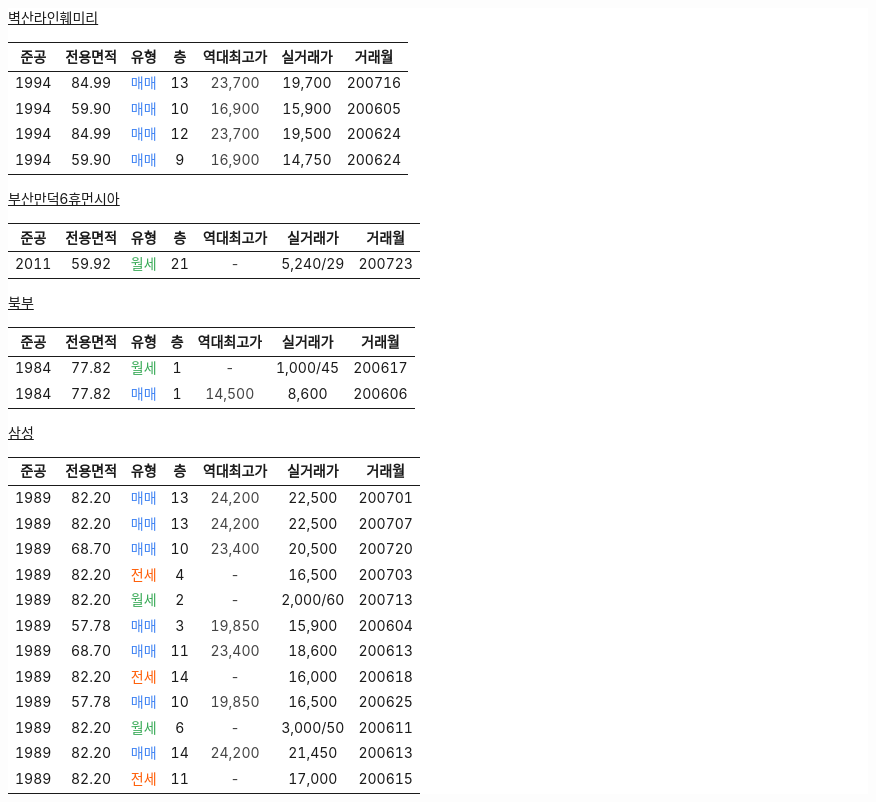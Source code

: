 [벽산라인훼미리](https://search.naver.com/search.naver?query=%EB%B6%80%EC%82%B0%EA%B4%91%EC%97%AD%EC%8B%9C+%EB%B6%81%EA%B5%AC+%EB%A7%8C%EB%8D%95%EB%8F%99+%EB%B2%BD%EC%82%B0%EB%9D%BC%EC%9D%B8%ED%9B%BC%EB%AF%B8%EB%A6%AC)

|준공|전용면적|유형|층|역대최고가|실거래가|거래월|
|:---:|:---:|:---:|:---:|:---:|:---:|:---:|
|1994|84.99|<span style="color:#4285f3">매매</span>|13|<span style="color:#444444">23,700</span>|19,700|200716|
|1994|59.90|<span style="color:#4285f3">매매</span>|10|<span style="color:#444444">16,900</span>|15,900|200605|
|1994|84.99|<span style="color:#4285f3">매매</span>|12|<span style="color:#444444">23,700</span>|19,500|200624|
|1994|59.90|<span style="color:#4285f3">매매</span>|9|<span style="color:#444444">16,900</span>|14,750|200624|

[부산만덕6휴먼시아](https://search.naver.com/search.naver?query=%EB%B6%80%EC%82%B0%EA%B4%91%EC%97%AD%EC%8B%9C+%EB%B6%81%EA%B5%AC+%EB%A7%8C%EB%8D%95%EB%8F%99+%EB%B6%80%EC%82%B0%EB%A7%8C%EB%8D%956%ED%9C%B4%EB%A8%BC%EC%8B%9C%EC%95%84)

|준공|전용면적|유형|층|역대최고가|실거래가|거래월|
|:---:|:---:|:---:|:---:|:---:|:---:|:---:|
|2011|59.92|<span style="color:#34a853">월세</span>|21|<span style="color:#444444">-</span>|5,240/29|200723|

[북부](https://search.naver.com/search.naver?query=%EB%B6%80%EC%82%B0%EA%B4%91%EC%97%AD%EC%8B%9C+%EB%B6%81%EA%B5%AC+%EB%A7%8C%EB%8D%95%EB%8F%99+%EB%B6%81%EB%B6%80)

|준공|전용면적|유형|층|역대최고가|실거래가|거래월|
|:---:|:---:|:---:|:---:|:---:|:---:|:---:|
|1984|77.82|<span style="color:#34a853">월세</span>|1|<span style="color:#444444">-</span>|1,000/45|200617|
|1984|77.82|<span style="color:#4285f3">매매</span>|1|<span style="color:#444444">14,500</span>|8,600|200606|

[삼성](https://search.naver.com/search.naver?query=%EB%B6%80%EC%82%B0%EA%B4%91%EC%97%AD%EC%8B%9C+%EB%B6%81%EA%B5%AC+%EB%A7%8C%EB%8D%95%EB%8F%99+%EC%82%BC%EC%84%B1)

|준공|전용면적|유형|층|역대최고가|실거래가|거래월|
|:---:|:---:|:---:|:---:|:---:|:---:|:---:|
|1989|82.20|<span style="color:#4285f3">매매</span>|13|<span style="color:#444444">24,200</span>|22,500|200701|
|1989|82.20|<span style="color:#4285f3">매매</span>|13|<span style="color:#444444">24,200</span>|22,500|200707|
|1989|68.70|<span style="color:#4285f3">매매</span>|10|<span style="color:#444444">23,400</span>|20,500|200720|
|1989|82.20|<span style="color:#ff5a00">전세</span>|4|<span style="color:#444444">-</span>|16,500|200703|
|1989|82.20|<span style="color:#34a853">월세</span>|2|<span style="color:#444444">-</span>|2,000/60|200713|
|1989|57.78|<span style="color:#4285f3">매매</span>|3|<span style="color:#444444">19,850</span>|15,900|200604|
|1989|68.70|<span style="color:#4285f3">매매</span>|11|<span style="color:#444444">23,400</span>|18,600|200613|
|1989|82.20|<span style="color:#ff5a00">전세</span>|14|<span style="color:#444444">-</span>|16,000|200618|
|1989|57.78|<span style="color:#4285f3">매매</span>|10|<span style="color:#444444">19,850</span>|16,500|200625|
|1989|82.20|<span style="color:#34a853">월세</span>|6|<span style="color:#444444">-</span>|3,000/50|200611|
|1989|82.20|<span style="color:#4285f3">매매</span>|14|<span style="color:#444444">24,200</span>|21,450|200613|
|1989|82.20|<span style="color:#ff5a00">전세</span>|11|<span style="color:#444444">-</span>|17,000|200615|

